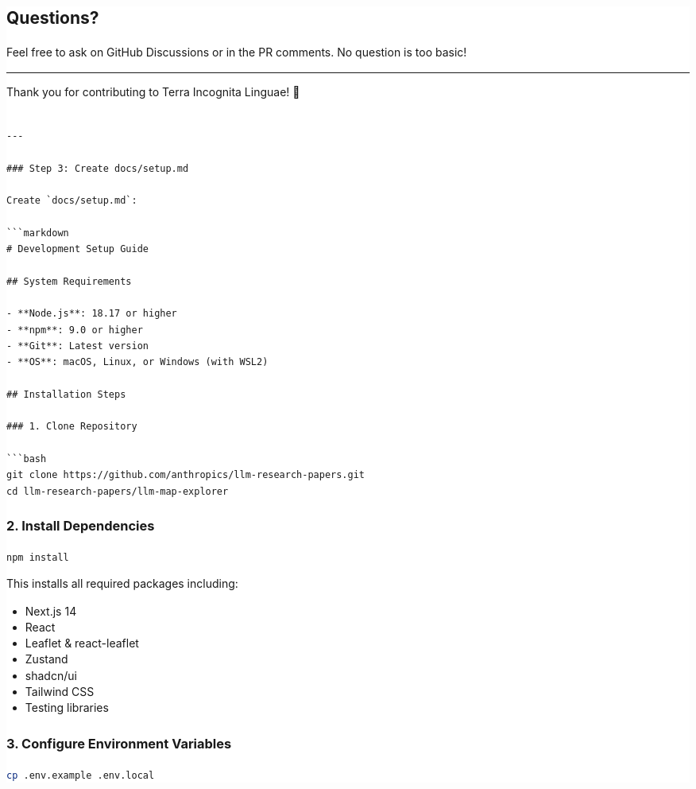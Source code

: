 ## Questions?

Feel free to ask on GitHub Discussions or in the PR comments. No question is too basic!

---

Thank you for contributing to Terra Incognita Linguae! 🚀
```

---

### Step 3: Create docs/setup.md

Create `docs/setup.md`:

```markdown
# Development Setup Guide

## System Requirements

- **Node.js**: 18.17 or higher
- **npm**: 9.0 or higher
- **Git**: Latest version
- **OS**: macOS, Linux, or Windows (with WSL2)

## Installation Steps

### 1. Clone Repository

```bash
git clone https://github.com/anthropics/llm-research-papers.git
cd llm-research-papers/llm-map-explorer
```

### 2. Install Dependencies

```bash
npm install
```

This installs all required packages including:
- Next.js 14
- React
- Leaflet & react-leaflet
- Zustand
- shadcn/ui
- Tailwind CSS
- Testing libraries

### 3. Configure Environment Variables

```bash
cp .env.example .env.local
```
